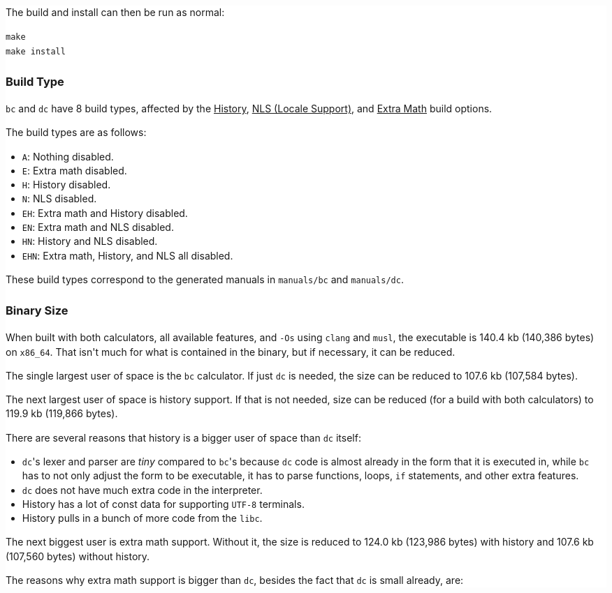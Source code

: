 The build and install can then be run as normal:

```
make
make install
```

### Build Type

`bc` and `dc` have 8 build types, affected by the [History][8], [NLS (Locale
Support)][9], and [Extra Math][10] build options.

The build types are as follows:

* `A`: Nothing disabled.
* `E`: Extra math disabled.
* `H`: History disabled.
* `N`: NLS disabled.
* `EH`: Extra math and History disabled.
* `EN`: Extra math and NLS disabled.
* `HN`: History and NLS disabled.
* `EHN`: Extra math, History, and NLS all disabled.

These build types correspond to the generated manuals in `manuals/bc` and
`manuals/dc`.

### Binary Size

When built with both calculators, all available features, and `-Os` using
`clang` and `musl`, the executable is 140.4 kb (140,386 bytes) on `x86_64`. That
isn't much for what is contained in the binary, but if necessary, it can be
reduced.

The single largest user of space is the `bc` calculator. If just `dc` is needed,
the size can be reduced to 107.6 kb (107,584 bytes).

The next largest user of space is history support. If that is not needed, size
can be reduced (for a build with both calculators) to 119.9 kb (119,866 bytes).

There are several reasons that history is a bigger user of space than `dc`
itself:

* `dc`'s lexer and parser are *tiny* compared to `bc`'s because `dc` code is
  almost already in the form that it is executed in, while `bc` has to not only
  adjust the form to be executable, it has to parse functions, loops, `if`
  statements, and other extra features.
* `dc` does not have much extra code in the interpreter.
* History has a lot of const data for supporting `UTF-8` terminals.
* History pulls in a bunch of more code from the `libc`.

The next biggest user is extra math support. Without it, the size is reduced to
124.0 kb (123,986 bytes) with history and 107.6 kb (107,560 bytes) without
history.

The reasons why extra math support is bigger than `dc`, besides the fact that
`dc` is small already, are:


[1]: https://pubs.opengroup.org/onlinepubs/9699919799/utilities/bc.html
[2]: https://www.gnu.org/software/bc/
[3]: https://www.musl-libc.org/
[4]: #build-environment-variables
[5]: #build-options
[6]: #cross-compiling
[7]: #build-type
[8]: #history
[9]: #nls-locale-support
[10]: #extra-math
[11]: #settings